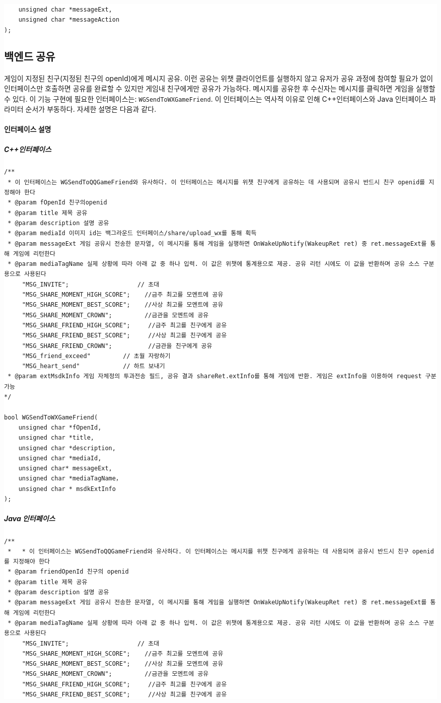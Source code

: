 		unsigned char *messageExt,
		unsigned char *messageAction
	);

백엔드 공유
------
게임이 지정된 친구(지정된 친구의 openId)에게 메시지 공유. 이런 공유는 위챗 클라이언트를 실행하지 않고 유저가 공유 과정에 참여할 필요가 없이 인터페이스만 호출하면 공유를 완료할 수 있지만 게임내 친구에게만 공유가 가능하다. 메시지를 공유한 후 수신자는 메시지를 클릭하면 게임을 실행할 수 있다. 이 기능 구현에 필요한 인터페이스는: `WGSendToWXGameFriend`. 이 인터페이스는 역사적 이유로 인해 C++인터페이스와 Java 인터페이스 파라미터 순서가 부동하다. 자세한 설명은 다음과 같다.

#### 인터페이스 설명

##### C++인터페이스

	/**
	 * 이 인터페이스는 WGSendToQQGameFriend와 유사하다. 이 인터페이스는 메시지를 위챗 친구에게 공유하는 데 사용되며 공유시 반드시 친구 openid를 지정해야 한다
	 * @param fOpenId 친구의openid
	 * @param title 제목 공유
	 * @param description 설명 공유
	 * @param mediaId 이미지 id는 백그라운드 인터페이스/share/upload_wx를 통해 획득
	 * @param messageExt 게임 공유시 전송한 문자열, 이 메시지를 통해 게임을 실행하면 OnWakeUpNotify(WakeupRet ret) 중 ret.messageExt를 통해 게임에 리턴한다
	 * @param mediaTagName 실제 상황에 따라 아래 값 중 하나 입력. 이 값은 위챗에 통계용으로 제공. 공유 리턴 시에도 이 값을 반환하며 공유 소스 구분용으로 사용된다
		 "MSG_INVITE";                   // 초대
		 "MSG_SHARE_MOMENT_HIGH_SCORE";    //금주 최고를 모멘트에 공유
		 "MSG_SHARE_MOMENT_BEST_SCORE";    //사상 최고를 모멘트에 공유
		 "MSG_SHARE_MOMENT_CROWN";         //금관을 모멘트에 공유
		 "MSG_SHARE_FRIEND_HIGH_SCORE";     //금주 최고를 친구에게 공유
		 "MSG_SHARE_FRIEND_BEST_SCORE";     //사상 최고를 친구에게 공유
		 "MSG_SHARE_FRIEND_CROWN";          //금관을 친구에게 공유
		 "MSG_friend_exceed"         // 초월 자랑하기
		 "MSG_heart_send"            // 하트 보내기
	 * @param extMsdkInfo 게임 자체정의 투과전송 필드, 공유 결과 shareRet.extInfo를 통해 게임에 반환. 게임은 extInfo을 이용하여 request 구분 가능
	*/
	
	bool WGSendToWXGameFriend(
		unsigned char *fOpenId, 
		unsigned char *title,
		unsigned char *description, 
		unsigned char *mediaId,
		unsigned char* messageExt, 
		unsigned char *mediaTagName，
	    unsigned char * msdkExtInfo
	);

##### Java 인터페이스

```
/**
 * 	 * 이 인터페이스는 WGSendToQQGameFriend와 유사하다. 이 인터페이스는 메시지를 위챗 친구에게 공유하는 데 사용되며 공유시 반드시 친구 openid를 지정해야 한다
 * @param friendOpenId 친구의 openid
 * @param title 제목 공유
 * @param description 설명 공유
 * @param messageExt 게임 공유시 전송한 문자열, 이 메시지를 통해 게임을 실행하면 OnWakeUpNotify(WakeupRet ret) 중 ret.messageExt를 통해 게임에 리턴한다
 * @param mediaTagName 실제 상황에 따라 아래 값 중 하나 입력. 이 값은 위챗에 통계용으로 제공. 공유 리턴 시에도 이 값을 반환하며 공유 소스 구분용으로 사용된다
	 "MSG_INVITE";                   // 초대
	 "MSG_SHARE_MOMENT_HIGH_SCORE";    //금주 최고를 모멘트에 공유
	 "MSG_SHARE_MOMENT_BEST_SCORE";    //사상 최고를 모멘트에 공유
	 "MSG_SHARE_MOMENT_CROWN";         //금관을 모멘트에 공유
	 "MSG_SHARE_FRIEND_HIGH_SCORE";     //금주 최고를 친구에게 공유
	 "MSG_SHARE_FRIEND_BEST_SCORE";     //사상 최고를 친구에게 공유
```